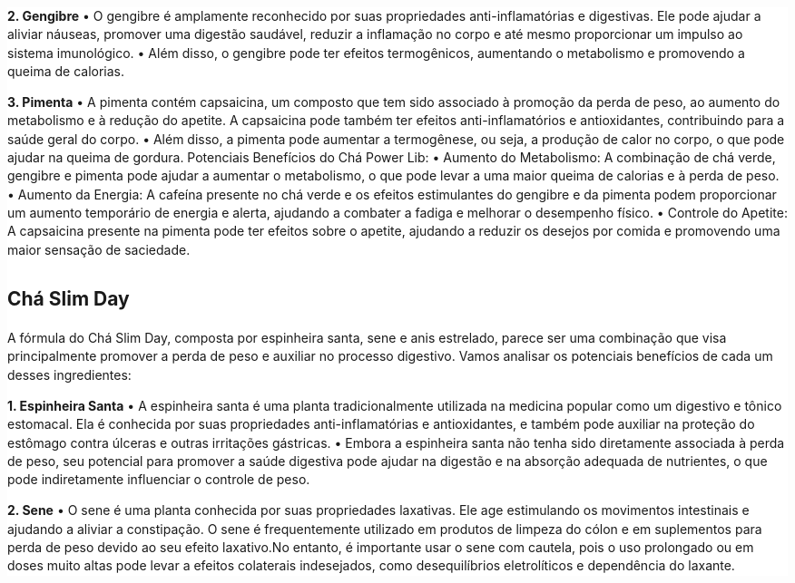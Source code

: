 **2.	Gengibre**
•	O gengibre é amplamente reconhecido por suas propriedades anti-inflamatórias e digestivas. Ele pode ajudar a aliviar náuseas, 
promover uma digestão saudável, reduzir a inflamação no corpo e até mesmo proporcionar um impulso ao sistema imunológico.
•	Além disso, o gengibre pode ter efeitos termogênicos, aumentando o metabolismo e promovendo a queima de calorias.

**3.	Pimenta**
•	A pimenta contém capsaicina, um composto que tem sido associado à promoção da perda de peso, ao aumento do metabolismo e à redução 
do apetite. A capsaicina pode também ter efeitos anti-inflamatórios e antioxidantes, contribuindo para a saúde geral do corpo.
•	Além disso, a pimenta pode aumentar a termogênese, ou seja, a produção de calor no corpo, o que pode ajudar na queima de gordura.
Potenciais Benefícios do Chá Power Lib:
•	Aumento do Metabolismo: A combinação de chá verde, gengibre e pimenta pode ajudar a aumentar o metabolismo, o que pode levar a uma 
maior queima de calorias e à perda de peso.
•	Aumento da Energia: A cafeína presente no chá verde e os efeitos estimulantes do gengibre e da pimenta podem proporcionar um aumento 
temporário de energia e alerta, ajudando a combater a fadiga e melhorar o desempenho físico.
•	Controle do Apetite: A capsaicina presente na pimenta pode ter efeitos sobre o apetite, ajudando a reduzir os desejos por comida e 
promovendo uma maior sensação de saciedade.


## Chá Slim Day
A fórmula do Chá Slim Day, composta por espinheira santa, sene e anis estrelado, parece ser uma combinação que visa principalmente promover 
a perda de peso e auxiliar no processo digestivo. Vamos analisar os potenciais benefícios de cada um desses ingredientes:

**1.	Espinheira Santa**
•	A espinheira santa é uma planta tradicionalmente utilizada na medicina popular como um digestivo e tônico estomacal. Ela é conhecida 
por suas propriedades anti-inflamatórias e antioxidantes, e também pode auxiliar na proteção do estômago contra úlceras e outras 
irritações gástricas.
•	Embora a espinheira santa não tenha sido diretamente associada à perda de peso, seu potencial para promover a saúde digestiva pode 
ajudar na digestão e na absorção adequada de nutrientes, o que pode indiretamente influenciar o controle de peso.

**2.	Sene**
•	O sene é uma planta conhecida por suas propriedades laxativas. Ele age estimulando os movimentos intestinais e ajudando a aliviar
a constipação. O sene é frequentemente utilizado em produtos de limpeza do cólon e em suplementos para perda de peso devido ao seu 
efeito laxativo.No entanto, é importante usar o sene com cautela, pois o uso prolongado ou em doses muito altas pode levar a efeitos 
colaterais indesejados, como desequilíbrios eletrolíticos e dependência do laxante.
